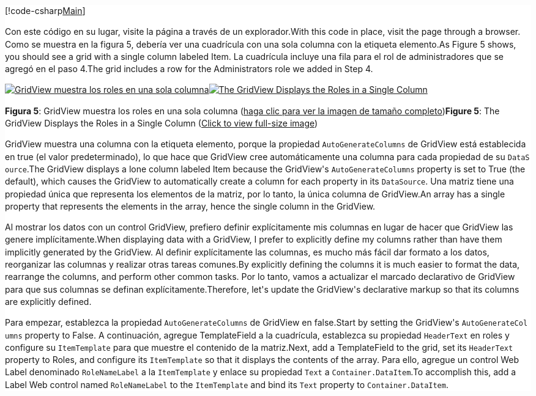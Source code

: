 [!code-csharp[Main](creating-and-managing-roles-cs/samples/sample9.cs)]

<span data-ttu-id="f02d7-253">Con este código en su lugar, visite la página a través de un explorador.</span><span class="sxs-lookup"><span data-stu-id="f02d7-253">With this code in place, visit the page through a browser.</span></span> <span data-ttu-id="f02d7-254">Como se muestra en la figura 5, debería ver una cuadrícula con una sola columna con la etiqueta elemento.</span><span class="sxs-lookup"><span data-stu-id="f02d7-254">As Figure 5 shows, you should see a grid with a single column labeled Item.</span></span> <span data-ttu-id="f02d7-255">La cuadrícula incluye una fila para el rol de administradores que se agregó en el paso 4.</span><span class="sxs-lookup"><span data-stu-id="f02d7-255">The grid includes a row for the Administrators role we added in Step 4.</span></span>

<span data-ttu-id="f02d7-256">[![GridView muestra los roles en una sola columna](creating-and-managing-roles-cs/_static/image14.png)](creating-and-managing-roles-cs/_static/image13.png)</span><span class="sxs-lookup"><span data-stu-id="f02d7-256">[![The GridView Displays the Roles in a Single Column](creating-and-managing-roles-cs/_static/image14.png)](creating-and-managing-roles-cs/_static/image13.png)</span></span>

<span data-ttu-id="f02d7-257">**Figura 5**: GridView muestra los roles en una sola columna ([haga clic para ver la imagen de tamaño completo](creating-and-managing-roles-cs/_static/image15.png))</span><span class="sxs-lookup"><span data-stu-id="f02d7-257">**Figure 5**: The GridView Displays the Roles in a Single Column  ([Click to view full-size image](creating-and-managing-roles-cs/_static/image15.png))</span></span>

<span data-ttu-id="f02d7-258">GridView muestra una columna con la etiqueta elemento, porque la propiedad `AutoGenerateColumns` de GridView está establecida en true (el valor predeterminado), lo que hace que GridView cree automáticamente una columna para cada propiedad de su `DataSource`.</span><span class="sxs-lookup"><span data-stu-id="f02d7-258">The GridView displays a lone column labeled Item because the GridView's `AutoGenerateColumns` property is set to True (the default), which causes the GridView to automatically create a column for each property in its `DataSource`.</span></span> <span data-ttu-id="f02d7-259">Una matriz tiene una propiedad única que representa los elementos de la matriz, por lo tanto, la única columna de GridView.</span><span class="sxs-lookup"><span data-stu-id="f02d7-259">An array has a single property that represents the elements in the array, hence the single column in the GridView.</span></span>

<span data-ttu-id="f02d7-260">Al mostrar los datos con un control GridView, prefiero definir explícitamente mis columnas en lugar de hacer que GridView las genere implícitamente.</span><span class="sxs-lookup"><span data-stu-id="f02d7-260">When displaying data with a GridView, I prefer to explicitly define my columns rather than have them implicitly generated by the GridView.</span></span> <span data-ttu-id="f02d7-261">Al definir explícitamente las columnas, es mucho más fácil dar formato a los datos, reorganizar las columnas y realizar otras tareas comunes.</span><span class="sxs-lookup"><span data-stu-id="f02d7-261">By explicitly defining the columns it is much easier to format the data, rearrange the columns, and perform other common tasks.</span></span> <span data-ttu-id="f02d7-262">Por lo tanto, vamos a actualizar el marcado declarativo de GridView para que sus columnas se definan explícitamente.</span><span class="sxs-lookup"><span data-stu-id="f02d7-262">Therefore, let's update the GridView's declarative markup so that its columns are explicitly defined.</span></span>

<span data-ttu-id="f02d7-263">Para empezar, establezca la propiedad `AutoGenerateColumns` de GridView en false.</span><span class="sxs-lookup"><span data-stu-id="f02d7-263">Start by setting the GridView's `AutoGenerateColumns` property to False.</span></span> <span data-ttu-id="f02d7-264">A continuación, agregue TemplateField a la cuadrícula, establezca su propiedad `HeaderText` en roles y configure su `ItemTemplate` para que muestre el contenido de la matriz.</span><span class="sxs-lookup"><span data-stu-id="f02d7-264">Next, add a TemplateField to the grid, set its `HeaderText` property to Roles, and configure its `ItemTemplate` so that it displays the contents of the array.</span></span> <span data-ttu-id="f02d7-265">Para ello, agregue un control Web Label denominado `RoleNameLabel` a la `ItemTemplate` y enlace su propiedad `Text` a `Container.DataItem`.</span><span class="sxs-lookup"><span data-stu-id="f02d7-265">To accomplish this, add a Label Web control named `RoleNameLabel` to the `ItemTemplate` and bind its `Text` property to `Container.DataItem`.</span></span>
